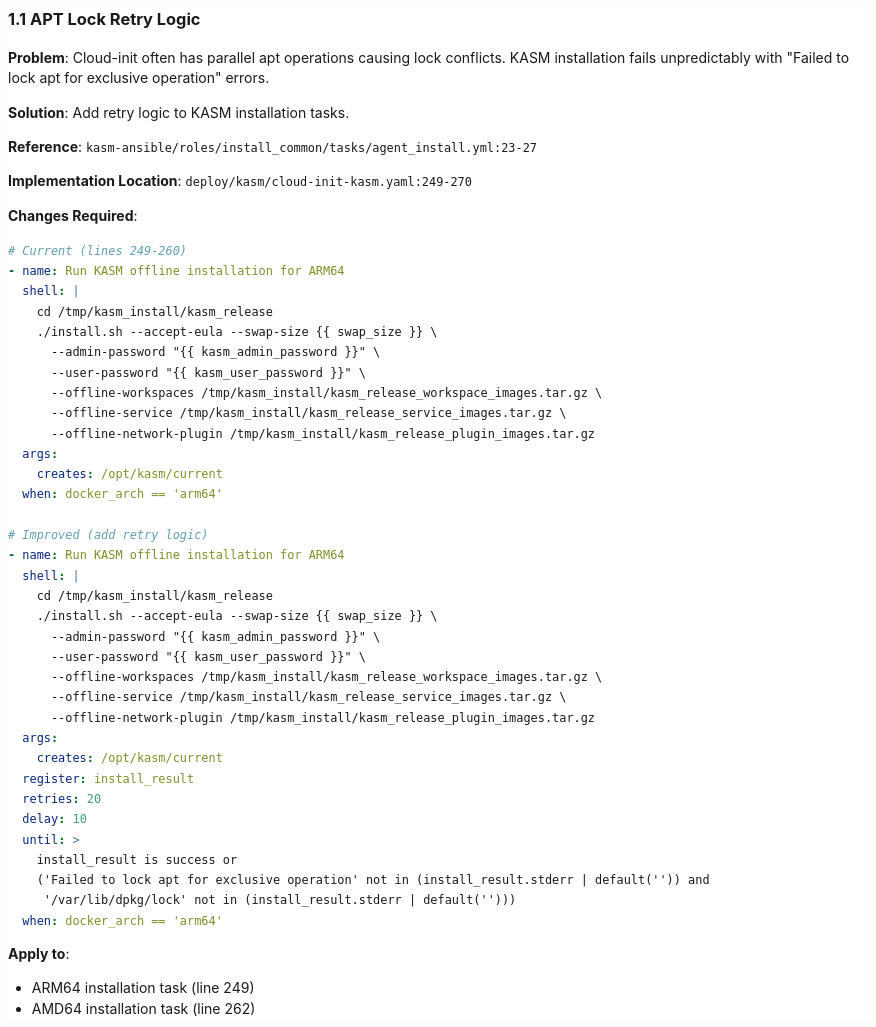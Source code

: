 ### 1.1 APT Lock Retry Logic

**Problem**: Cloud-init often has parallel apt operations causing lock conflicts. KASM installation fails unpredictably with "Failed to lock apt for exclusive operation" errors.

**Solution**: Add retry logic to KASM installation tasks.

**Reference**: `kasm-ansible/roles/install_common/tasks/agent_install.yml:23-27`

**Implementation Location**: `deploy/kasm/cloud-init-kasm.yaml:249-270`

**Changes Required**:

```yaml
# Current (lines 249-260)
- name: Run KASM offline installation for ARM64
  shell: |
    cd /tmp/kasm_install/kasm_release
    ./install.sh --accept-eula --swap-size {{ swap_size }} \
      --admin-password "{{ kasm_admin_password }}" \
      --user-password "{{ kasm_user_password }}" \
      --offline-workspaces /tmp/kasm_install/kasm_release_workspace_images.tar.gz \
      --offline-service /tmp/kasm_install/kasm_release_service_images.tar.gz \
      --offline-network-plugin /tmp/kasm_install/kasm_release_plugin_images.tar.gz
  args:
    creates: /opt/kasm/current
  when: docker_arch == 'arm64'

# Improved (add retry logic)
- name: Run KASM offline installation for ARM64
  shell: |
    cd /tmp/kasm_install/kasm_release
    ./install.sh --accept-eula --swap-size {{ swap_size }} \
      --admin-password "{{ kasm_admin_password }}" \
      --user-password "{{ kasm_user_password }}" \
      --offline-workspaces /tmp/kasm_install/kasm_release_workspace_images.tar.gz \
      --offline-service /tmp/kasm_install/kasm_release_service_images.tar.gz \
      --offline-network-plugin /tmp/kasm_install/kasm_release_plugin_images.tar.gz
  args:
    creates: /opt/kasm/current
  register: install_result
  retries: 20
  delay: 10
  until: >
    install_result is success or
    ('Failed to lock apt for exclusive operation' not in (install_result.stderr | default('')) and
     '/var/lib/dpkg/lock' not in (install_result.stderr | default('')))
  when: docker_arch == 'arm64'
```

**Apply to**:
- ARM64 installation task (line 249)
- AMD64 installation task (line 262)

